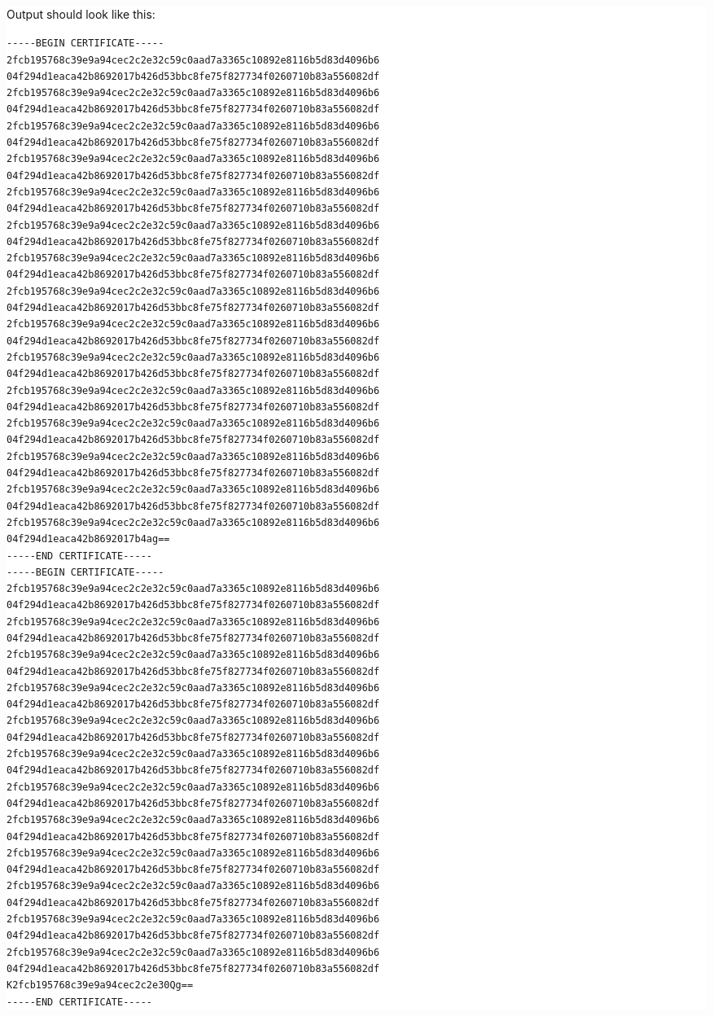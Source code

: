    Output should look like this:

   ```shell
   -----BEGIN CERTIFICATE-----
   2fcb195768c39e9a94cec2c2e32c59c0aad7a3365c10892e8116b5d83d4096b6
   04f294d1eaca42b8692017b426d53bbc8fe75f827734f0260710b83a556082df
   2fcb195768c39e9a94cec2c2e32c59c0aad7a3365c10892e8116b5d83d4096b6
   04f294d1eaca42b8692017b426d53bbc8fe75f827734f0260710b83a556082df
   2fcb195768c39e9a94cec2c2e32c59c0aad7a3365c10892e8116b5d83d4096b6
   04f294d1eaca42b8692017b426d53bbc8fe75f827734f0260710b83a556082df
   2fcb195768c39e9a94cec2c2e32c59c0aad7a3365c10892e8116b5d83d4096b6
   04f294d1eaca42b8692017b426d53bbc8fe75f827734f0260710b83a556082df
   2fcb195768c39e9a94cec2c2e32c59c0aad7a3365c10892e8116b5d83d4096b6
   04f294d1eaca42b8692017b426d53bbc8fe75f827734f0260710b83a556082df
   2fcb195768c39e9a94cec2c2e32c59c0aad7a3365c10892e8116b5d83d4096b6
   04f294d1eaca42b8692017b426d53bbc8fe75f827734f0260710b83a556082df
   2fcb195768c39e9a94cec2c2e32c59c0aad7a3365c10892e8116b5d83d4096b6
   04f294d1eaca42b8692017b426d53bbc8fe75f827734f0260710b83a556082df
   2fcb195768c39e9a94cec2c2e32c59c0aad7a3365c10892e8116b5d83d4096b6
   04f294d1eaca42b8692017b426d53bbc8fe75f827734f0260710b83a556082df
   2fcb195768c39e9a94cec2c2e32c59c0aad7a3365c10892e8116b5d83d4096b6
   04f294d1eaca42b8692017b426d53bbc8fe75f827734f0260710b83a556082df
   2fcb195768c39e9a94cec2c2e32c59c0aad7a3365c10892e8116b5d83d4096b6
   04f294d1eaca42b8692017b426d53bbc8fe75f827734f0260710b83a556082df
   2fcb195768c39e9a94cec2c2e32c59c0aad7a3365c10892e8116b5d83d4096b6
   04f294d1eaca42b8692017b426d53bbc8fe75f827734f0260710b83a556082df
   2fcb195768c39e9a94cec2c2e32c59c0aad7a3365c10892e8116b5d83d4096b6
   04f294d1eaca42b8692017b426d53bbc8fe75f827734f0260710b83a556082df
   2fcb195768c39e9a94cec2c2e32c59c0aad7a3365c10892e8116b5d83d4096b6
   04f294d1eaca42b8692017b426d53bbc8fe75f827734f0260710b83a556082df
   2fcb195768c39e9a94cec2c2e32c59c0aad7a3365c10892e8116b5d83d4096b6
   04f294d1eaca42b8692017b426d53bbc8fe75f827734f0260710b83a556082df
   2fcb195768c39e9a94cec2c2e32c59c0aad7a3365c10892e8116b5d83d4096b6
   04f294d1eaca42b8692017b4ag==
   -----END CERTIFICATE-----
   -----BEGIN CERTIFICATE-----
   2fcb195768c39e9a94cec2c2e32c59c0aad7a3365c10892e8116b5d83d4096b6
   04f294d1eaca42b8692017b426d53bbc8fe75f827734f0260710b83a556082df
   2fcb195768c39e9a94cec2c2e32c59c0aad7a3365c10892e8116b5d83d4096b6
   04f294d1eaca42b8692017b426d53bbc8fe75f827734f0260710b83a556082df
   2fcb195768c39e9a94cec2c2e32c59c0aad7a3365c10892e8116b5d83d4096b6
   04f294d1eaca42b8692017b426d53bbc8fe75f827734f0260710b83a556082df
   2fcb195768c39e9a94cec2c2e32c59c0aad7a3365c10892e8116b5d83d4096b6
   04f294d1eaca42b8692017b426d53bbc8fe75f827734f0260710b83a556082df
   2fcb195768c39e9a94cec2c2e32c59c0aad7a3365c10892e8116b5d83d4096b6
   04f294d1eaca42b8692017b426d53bbc8fe75f827734f0260710b83a556082df
   2fcb195768c39e9a94cec2c2e32c59c0aad7a3365c10892e8116b5d83d4096b6
   04f294d1eaca42b8692017b426d53bbc8fe75f827734f0260710b83a556082df
   2fcb195768c39e9a94cec2c2e32c59c0aad7a3365c10892e8116b5d83d4096b6
   04f294d1eaca42b8692017b426d53bbc8fe75f827734f0260710b83a556082df
   2fcb195768c39e9a94cec2c2e32c59c0aad7a3365c10892e8116b5d83d4096b6
   04f294d1eaca42b8692017b426d53bbc8fe75f827734f0260710b83a556082df
   2fcb195768c39e9a94cec2c2e32c59c0aad7a3365c10892e8116b5d83d4096b6
   04f294d1eaca42b8692017b426d53bbc8fe75f827734f0260710b83a556082df
   2fcb195768c39e9a94cec2c2e32c59c0aad7a3365c10892e8116b5d83d4096b6
   04f294d1eaca42b8692017b426d53bbc8fe75f827734f0260710b83a556082df
   2fcb195768c39e9a94cec2c2e32c59c0aad7a3365c10892e8116b5d83d4096b6
   04f294d1eaca42b8692017b426d53bbc8fe75f827734f0260710b83a556082df
   2fcb195768c39e9a94cec2c2e32c59c0aad7a3365c10892e8116b5d83d4096b6
   04f294d1eaca42b8692017b426d53bbc8fe75f827734f0260710b83a556082df
   K2fcb195768c39e9a94cec2c2e30Qg==
   -----END CERTIFICATE-----
   ```
